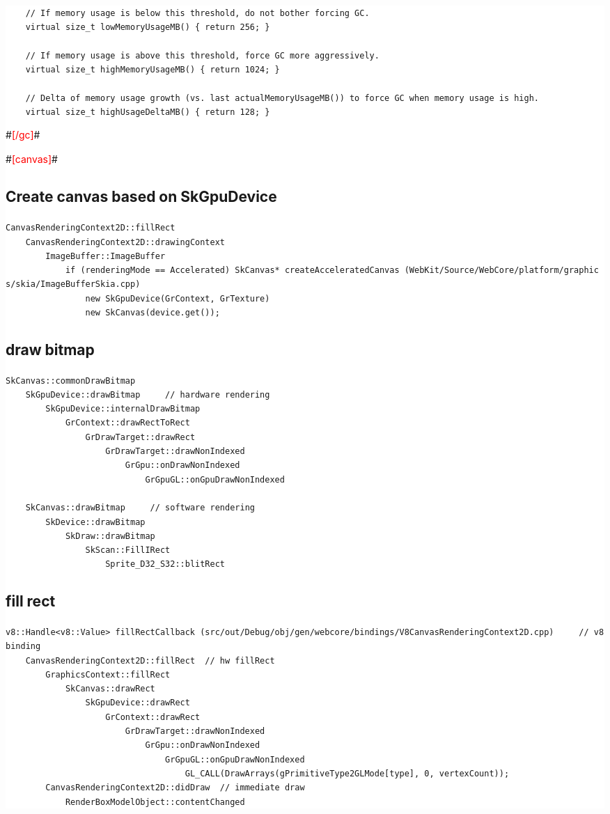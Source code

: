         // If memory usage is below this threshold, do not bother forcing GC.
        virtual size_t lowMemoryUsageMB() { return 256; }

        // If memory usage is above this threshold, force GC more aggressively.
        virtual size_t highMemoryUsageMB() { return 1024; }

        // Delta of memory usage growth (vs. last actualMemoryUsageMB()) to force GC when memory usage is high.
        virtual size_t highUsageDeltaMB() { return 128; }

#<font color="red">[/gc]</font>#


#<font color="red">[canvas]</font>#
## Create canvas based on SkGpuDevice ##
    CanvasRenderingContext2D::fillRect
        CanvasRenderingContext2D::drawingContext
            ImageBuffer::ImageBuffer
                if (renderingMode == Accelerated) SkCanvas* createAcceleratedCanvas (WebKit/Source/WebCore/platform/graphics/skia/ImageBufferSkia.cpp)
                    new SkGpuDevice(GrContext, GrTexture)
                    new SkCanvas(device.get());

## draw bitmap ##
    SkCanvas::commonDrawBitmap
        SkGpuDevice::drawBitmap     // hardware rendering
            SkGpuDevice::internalDrawBitmap
                GrContext::drawRectToRect
                    GrDrawTarget::drawRect
                        GrDrawTarget::drawNonIndexed
                            GrGpu::onDrawNonIndexed
                                GrGpuGL::onGpuDrawNonIndexed

        SkCanvas::drawBitmap     // software rendering
            SkDevice::drawBitmap
                SkDraw::drawBitmap
                    SkScan::FillIRect
                        Sprite_D32_S32::blitRect

## fill rect ##
    v8::Handle<v8::Value> fillRectCallback (src/out/Debug/obj/gen/webcore/bindings/V8CanvasRenderingContext2D.cpp)     // v8 binding
        CanvasRenderingContext2D::fillRect  // hw fillRect
            GraphicsContext::fillRect
                SkCanvas::drawRect
                    SkGpuDevice::drawRect
                        GrContext::drawRect
                            GrDrawTarget::drawNonIndexed
                                GrGpu::onDrawNonIndexed
                                    GrGpuGL::onGpuDrawNonIndexed
                                        GL_CALL(DrawArrays(gPrimitiveType2GLMode[type], 0, vertexCount));
            CanvasRenderingContext2D::didDraw  // immediate draw
                RenderBoxModelObject::contentChanged
